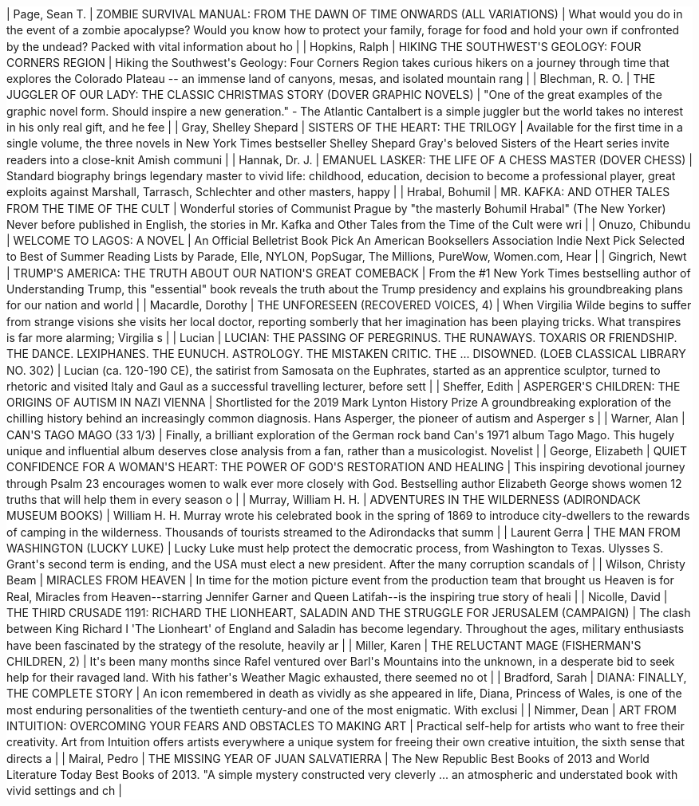 | Page, Sean T. | ZOMBIE SURVIVAL MANUAL: FROM THE DAWN OF TIME ONWARDS (ALL VARIATIONS) |  What would you do in the event of a zombie apocalypse? Would you know how to protect your family, forage for food and hold your own if confronted by the undead? Packed with vital information about ho |
| Hopkins, Ralph | HIKING THE SOUTHWEST'S GEOLOGY: FOUR CORNERS REGION |   Hiking the Southwest's Geology: Four Corners Region takes curious hikers on a journey through time that explores the Colorado Plateau -- an immense land of canyons, mesas, and isolated mountain rang |
| Blechman, R. O. | THE JUGGLER OF OUR LADY: THE CLASSIC CHRISTMAS STORY (DOVER GRAPHIC NOVELS) |  "One of the great examples of the graphic novel form. Should inspire a new generation." - The Atlantic Cantalbert is a simple juggler but the world takes no interest in his only real gift, and he fee |
| Gray, Shelley Shepard | SISTERS OF THE HEART: THE TRILOGY | Available for the first time in a single volume, the three novels in New York Times bestseller Shelley Shepard Gray's beloved Sisters of the Heart series invite readers into a close-knit Amish communi |
| Hannak, Dr. J. | EMANUEL LASKER: THE LIFE OF A CHESS MASTER (DOVER CHESS) | Standard biography brings legendary master to vivid life: childhood, education, decision to become a professional player, great exploits against Marshall, Tarrasch, Schlechter and other masters, happy |
| Hrabal, Bohumil | MR. KAFKA: AND OTHER TALES FROM THE TIME OF THE CULT |  Wonderful stories of Communist Prague by "the masterly Bohumil Hrabal" (The New Yorker)  Never before published in English, the stories in Mr. Kafka and Other Tales from the Time of the Cult were wri |
| Onuzo, Chibundu | WELCOME TO LAGOS: A NOVEL | An Official Belletrist Book Pick  An American Booksellers Association Indie Next Pick  Selected to Best of Summer Reading Lists by Parade, Elle, NYLON, PopSugar, The Millions, PureWow, Women.com, Hear |
| Gingrich, Newt | TRUMP'S AMERICA: THE TRUTH ABOUT OUR NATION'S GREAT COMEBACK | From the #1 New York Times bestselling author of Understanding Trump, this "essential" book reveals the truth about the Trump presidency and explains his groundbreaking plans for our nation and world  |
| Macardle, Dorothy | THE UNFORESEEN (RECOVERED VOICES, 4) | When Virgilia Wilde begins to suffer from strange visions she visits her local doctor, reporting somberly that her imagination has been playing tricks. What transpires is far more alarming; Virgilia s |
| Lucian | LUCIAN: THE PASSING OF PEREGRINUS. THE RUNAWAYS. TOXARIS OR FRIENDSHIP. THE DANCE. LEXIPHANES. THE EUNUCH. ASTROLOGY. THE MISTAKEN CRITIC. THE ... DISOWNED. (LOEB CLASSICAL LIBRARY NO. 302) |  Lucian (ca. 120-190 CE), the satirist from Samosata on the Euphrates, started as an apprentice sculptor, turned to rhetoric and visited Italy and Gaul as a successful travelling lecturer, before sett |
| Sheffer, Edith | ASPERGER'S CHILDREN: THE ORIGINS OF AUTISM IN NAZI VIENNA |  Shortlisted for the 2019 Mark Lynton History Prize   A groundbreaking exploration of the chilling history behind an increasingly common diagnosis.  Hans Asperger, the pioneer of autism and Asperger s |
| Warner, Alan | CAN'S TAGO MAGO (33 1/3) |  Finally, a brilliant exploration of the German rock band Can's 1971 album Tago Mago. This hugely unique and influential album deserves close analysis from a fan, rather than a musicologist. Novelist  |
| George, Elizabeth | QUIET CONFIDENCE FOR A WOMAN'S HEART: THE POWER OF GOD'S RESTORATION AND HEALING |  This inspiring devotional journey through Psalm 23 encourages women to walk ever more closely with God. Bestselling author Elizabeth George shows women 12 truths that will help them in every season o |
| Murray, William H. H. | ADVENTURES IN THE WILDERNESS (ADIRONDACK MUSEUM BOOKS) | William H. H. Murray wrote his celebrated book in the spring of 1869 to introduce city-dwellers to the rewards of camping in the wilderness. Thousands of tourists streamed to the Adirondacks that summ |
| Laurent Gerra | THE MAN FROM WASHINGTON (LUCKY LUKE) | Lucky Luke must help protect the democratic process, from Washington to Texas.  Ulysses S. Grant's second term is ending, and the USA must elect a new president. After the many corruption scandals of  |
| Wilson, Christy Beam | MIRACLES FROM HEAVEN | In time for the motion picture event from the production team that brought us Heaven is for Real, Miracles from Heaven--starring Jennifer Garner and Queen Latifah--is the inspiring true story of heali |
| Nicolle, David | THE THIRD CRUSADE 1191: RICHARD THE LIONHEART, SALADIN AND THE STRUGGLE FOR JERUSALEM (CAMPAIGN) | The clash between King Richard I 'The Lionheart' of England and Saladin has become legendary. Throughout the ages, military enthusiasts have been fascinated by the strategy of the resolute, heavily ar |
| Miller, Karen | THE RELUCTANT MAGE (FISHERMAN'S CHILDREN, 2) | It's been many months since Rafel ventured over Barl's Mountains into the unknown, in a desperate bid to seek help for their ravaged land. With his father's Weather Magic exhausted, there seemed no ot |
| Bradford, Sarah | DIANA: FINALLY, THE COMPLETE STORY | An icon remembered in death as vividly as she appeared in life, Diana, Princess of Wales, is one of the most enduring personalities of the twentieth century-and one of the most enigmatic. With exclusi |
| Nimmer, Dean | ART FROM INTUITION: OVERCOMING YOUR FEARS AND OBSTACLES TO MAKING ART | Practical self-help for artists who want to free their creativity. Art from Intuition offers artists everywhere a unique system for freeing their own creative intuition, the sixth sense that directs a |
| Mairal, Pedro | THE MISSING YEAR OF JUAN SALVATIERRA |   The New Republic Best Books of 2013 and World Literature Today Best Books of 2013.      "A simple mystery constructed very cleverly ... an atmospheric and understated book with vivid settings and ch |
